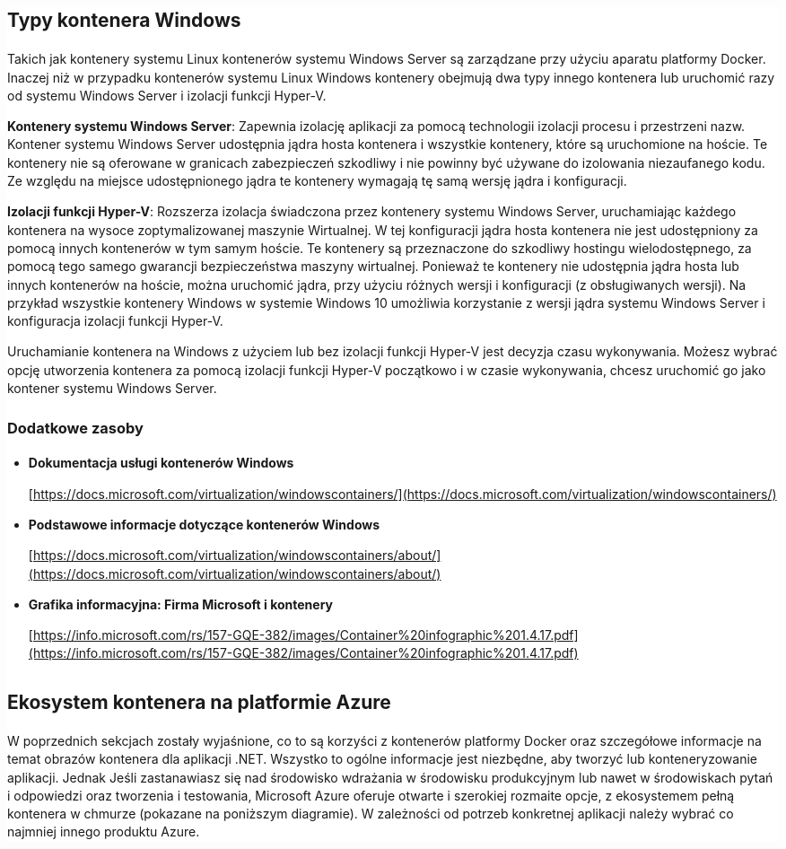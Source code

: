 ## <a name="windows-container-types"></a>Typy kontenera Windows

Takich jak kontenery systemu Linux kontenerów systemu Windows Server są zarządzane przy użyciu aparatu platformy Docker. Inaczej niż w przypadku kontenerów systemu Linux Windows kontenery obejmują dwa typy innego kontenera lub uruchomić razy od systemu Windows Server i izolacji funkcji Hyper-V.

**Kontenery systemu Windows Server**: Zapewnia izolację aplikacji za pomocą technologii izolacji procesu i przestrzeni nazw. Kontener systemu Windows Server udostępnia jądra hosta kontenera i wszystkie kontenery, które są uruchomione na hoście. Te kontenery nie są oferowane w granicach zabezpieczeń szkodliwy i nie powinny być używane do izolowania niezaufanego kodu. Ze względu na miejsce udostępnionego jądra te kontenery wymagają tę samą wersję jądra i konfiguracji.

**Izolacji funkcji Hyper-V**: Rozszerza izolacja świadczona przez kontenery systemu Windows Server, uruchamiając każdego kontenera na wysoce zoptymalizowanej maszynie Wirtualnej. W tej konfiguracji jądra hosta kontenera nie jest udostępniony za pomocą innych kontenerów w tym samym hoście. Te kontenery są przeznaczone do szkodliwy hostingu wielodostępnego, za pomocą tego samego gwarancji bezpieczeństwa maszyny wirtualnej. Ponieważ te kontenery nie udostępnia jądra hosta lub innych kontenerów na hoście, można uruchomić jądra, przy użyciu różnych wersji i konfiguracji (z obsługiwanych wersji). Na przykład wszystkie kontenery Windows w systemie Windows 10 umożliwia korzystanie z wersji jądra systemu Windows Server i konfiguracja izolacji funkcji Hyper-V.

Uruchamianie kontenera na Windows z użyciem lub bez izolacji funkcji Hyper-V jest decyzja czasu wykonywania. Możesz wybrać opcję utworzenia kontenera za pomocą izolacji funkcji Hyper-V początkowo i w czasie wykonywania, chcesz uruchomić go jako kontener systemu Windows Server.

### <a name="additional-resources"></a>Dodatkowe zasoby

-   **Dokumentacja usługi kontenerów Windows**

    [https://docs.microsoft.com/virtualization/windowscontainers/](https://docs.microsoft.com/virtualization/windowscontainers/)

-   **Podstawowe informacje dotyczące kontenerów Windows**

    [https://docs.microsoft.com/virtualization/windowscontainers/about/](https://docs.microsoft.com/virtualization/windowscontainers/about/)

-   **Grafika informacyjna: Firma Microsoft i kontenery**

    [https://info.microsoft.com/rs/157-GQE-382/images/Container%20infographic%201.4.17.pdf](https://info.microsoft.com/rs/157-GQE-382/images/Container%20infographic%201.4.17.pdf)


## <a name="the-container-ecosystem-in-azure"></a>Ekosystem kontenera na platformie Azure

W poprzednich sekcjach zostały wyjaśnione, co to są korzyści z kontenerów platformy Docker oraz szczegółowe informacje na temat obrazów kontenera dla aplikacji .NET. Wszystko to ogólne informacje jest niezbędne, aby tworzyć lub konteneryzowanie aplikacji.
Jednak Jeśli zastanawiasz się nad środowisko wdrażania w środowisku produkcyjnym lub nawet w środowiskach pytań i odpowiedzi oraz tworzenia i testowania, Microsoft Azure oferuje otwarte i szerokiej rozmaite opcje, z ekosystemem pełną kontenera w chmurze (pokazane na poniższym diagramie). W zależności od potrzeb konkretnej aplikacji należy wybrać co najmniej innego produktu Azure.
